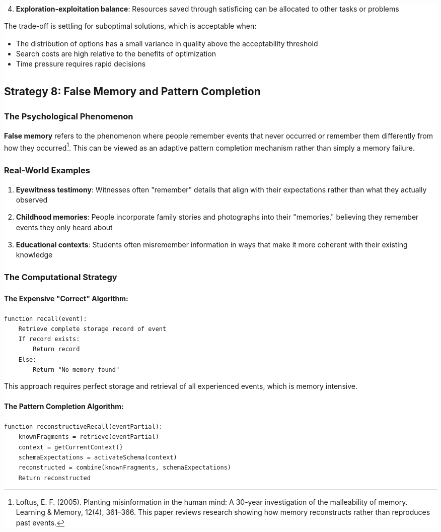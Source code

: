 4. **Exploration-exploitation balance**: Resources saved through satisficing can be allocated to other tasks or problems

The trade-off is settling for suboptimal solutions, which is acceptable when:
- The distribution of options has a small variance in quality above the acceptability threshold
- Search costs are high relative to the benefits of optimization
- Time pressure requires rapid decisions

## Strategy 8: False Memory and Pattern Completion

### The Psychological Phenomenon

**False memory** refers to the phenomenon where people remember events that never occurred or remember them differently from how they occurred[^12]. This can be viewed as an adaptive pattern completion mechanism rather than simply a memory failure.

[^12]: Loftus, E. F. (2005). Planting misinformation in the human mind: A 30-year investigation of the malleability of memory. Learning & Memory, 12(4), 361–366. This paper reviews research showing how memory reconstructs rather than reproduces past events.

### Real-World Examples

1. **Eyewitness testimony**: Witnesses often "remember" details that align with their expectations rather than what they actually observed

2. **Childhood memories**: People incorporate family stories and photographs into their "memories," believing they remember events they only heard about

3. **Educational contexts**: Students often misremember information in ways that make it more coherent with their existing knowledge

### The Computational Strategy

#### The Expensive "Correct" Algorithm:

```
function recall(event):
    Retrieve complete storage record of event
    If record exists:
        Return record
    Else:
        Return "No memory found"
```

This approach requires perfect storage and retrieval of all experienced events, which is memory intensive.

#### The Pattern Completion Algorithm:

```
function reconstructiveRecall(eventPartial):
    knownFragments = retrieve(eventPartial)
    context = getCurrentContext()
    schemaExpectations = activateSchema(context)
    reconstructed = combine(knownFragments, schemaExpectations)
    Return reconstructed
```


[^1]: Miller, G. A. (1956). The magical number seven, plus or minus two: Some limits on our capacity for processing information. Psychological Review, 63(2), 81–97. This seminal paper established that human working memory is limited to approximately seven items, driving the need for chunking strategies.
[^2]: Chase, W. G., & Simon, H. A. (1973). Perception in chess. Cognitive Psychology, 4(1), 55–81. This research demonstrated that chess experts chunk board positions into meaningful patterns, allowing rapid recognition rather than piece-by-piece analysis.
[^3]: Bartlett, F.C. (1932). Remembering: A Study in Experimental and Social Psychology. Cambridge University Press. This classic work introduced the concept of schemas as dynamic knowledge structures that guide perception and memory.
[^4]: Schank, R. C., & Abelson, R. P. (1977). Scripts, plans, goals, and understanding: An inquiry into human knowledge structures. Lawrence Erlbaum. This work formalized how people use schematic knowledge structures ("scripts") to navigate common social situations.
[^5]: Rosch, E. (1975). Cognitive representations of semantic categories. Journal of Experimental Psychology: General, 104(3), 192–233. This research demonstrated that people judge category membership by similarity to prototypes rather than by necessary and sufficient conditions.
[^6]: Lakoff, G. (1987). Women, Fire, and Dangerous Things: What Categories Reveal about the Mind. University of Chicago Press. This work explored how prototypes and radial categories structure human conceptual systems.
[^7]: Festinger, L. (1957). A Theory of Cognitive Dissonance. Stanford University Press. This influential work explored how people manage contradictory beliefs, often through compartmentalization to reduce cognitive dissonance.
[^8]: Legare, C. H., & Visala, A. (2011). Between religion and science: Integrating psychological and philosophical accounts of explanatory coexistence. Human Development, 54(3), 169-184. This research examines how people integrate seemingly incompatible religious and scientific explanations.
[^9]: Tversky, A., & Kahneman, D. (1973). Availability: A heuristic for judging frequency and probability. Cognitive Psychology, 5(2), 207–232. This paper introduced the availability heuristic as a mental shortcut that relies on immediate examples that come to mind.
[^10]: Nickerson, R. S. (1998). Confirmation bias: A ubiquitous phenomenon in many guises. Review of General Psychology, 2(2), 175–220. This comprehensive review documents confirmation bias across many domains and explains its cognitive foundations.
[^11]: Simon, H. A. (1956). Rational choice and the structure of the environment. Psychological Review, 63(2), 129–138. Herbert Simon introduced the concept of satisficing as a bounded rationality strategy that seeks adequacy rather than optimality.
[^13]: Kahneman, D., & Frederick, S. (2002). Representativeness revisited: Attribute substitution in intuitive judgment. In T. Gilovich, D. Griffin, & D. Kahneman (Eds.), Heuristics and biases: The psychology of intuitive judgment (pp. 49–81). Cambridge University Press. This paper introduced the concept of attribute substitution as a general mechanism underlying many cognitive biases.
[^14]: Tversky, A., & Kahneman, D. (1974). Judgment under uncertainty: Heuristics and biases. Science, 185(4157), 1124–1131. While not focused specifically on logical fallacies, this paper established how seemingly irrational cognitive shortcuts serve pragmatic functions.